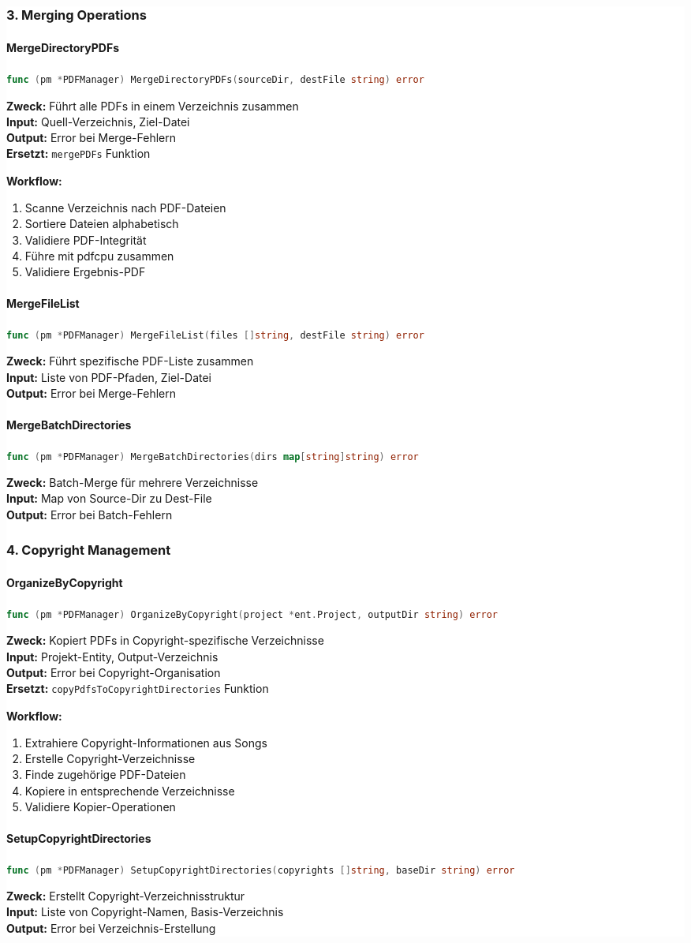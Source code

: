 ### 3. Merging Operations

#### MergeDirectoryPDFs
```go
func (pm *PDFManager) MergeDirectoryPDFs(sourceDir, destFile string) error
```
**Zweck:** Führt alle PDFs in einem Verzeichnis zusammen  
**Input:** Quell-Verzeichnis, Ziel-Datei  
**Output:** Error bei Merge-Fehlern  
**Ersetzt:** `mergePDFs` Funktion

**Workflow:**
1. Scanne Verzeichnis nach PDF-Dateien
2. Sortiere Dateien alphabetisch
3. Validiere PDF-Integrität
4. Führe mit pdfcpu zusammen
5. Validiere Ergebnis-PDF

#### MergeFileList
```go
func (pm *PDFManager) MergeFileList(files []string, destFile string) error
```
**Zweck:** Führt spezifische PDF-Liste zusammen  
**Input:** Liste von PDF-Pfaden, Ziel-Datei  
**Output:** Error bei Merge-Fehlern

#### MergeBatchDirectories
```go
func (pm *PDFManager) MergeBatchDirectories(dirs map[string]string) error
```
**Zweck:** Batch-Merge für mehrere Verzeichnisse  
**Input:** Map von Source-Dir zu Dest-File  
**Output:** Error bei Batch-Fehlern

### 4. Copyright Management

#### OrganizeByCopyright
```go
func (pm *PDFManager) OrganizeByCopyright(project *ent.Project, outputDir string) error
```
**Zweck:** Kopiert PDFs in Copyright-spezifische Verzeichnisse  
**Input:** Projekt-Entity, Output-Verzeichnis  
**Output:** Error bei Copyright-Organisation  
**Ersetzt:** `copyPdfsToCopyrightDirectories` Funktion

**Workflow:**
1. Extrahiere Copyright-Informationen aus Songs
2. Erstelle Copyright-Verzeichnisse
3. Finde zugehörige PDF-Dateien
4. Kopiere in entsprechende Verzeichnisse
5. Validiere Kopier-Operationen

#### SetupCopyrightDirectories
```go
func (pm *PDFManager) SetupCopyrightDirectories(copyrights []string, baseDir string) error
```
**Zweck:** Erstellt Copyright-Verzeichnisstruktur  
**Input:** Liste von Copyright-Namen, Basis-Verzeichnis  
**Output:** Error bei Verzeichnis-Erstellung
